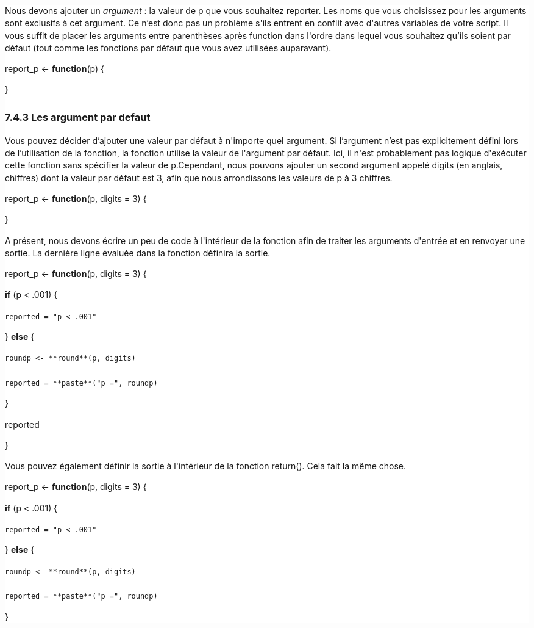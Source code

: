 Nous devons ajouter un *argument* : la valeur de p que vous souhaitez reporter. Les noms que vous choisissez pour les arguments sont exclusifs à cet argument. Ce n’est donc pas un problème s'ils entrent en conflit avec d'autres variables de votre script. Il vous suffit de placer les arguments entre parenthèses après function dans l'ordre dans lequel vous souhaitez qu’ils soient par défaut (tout comme les fonctions par défaut que vous avez utilisées auparavant).

report_p <- **function**(p) {

}

### **7.4.3 Les argument par defaut**

Vous pouvez décider d’ajouter une valeur par défaut à n'importe quel argument. Si l’argument n’est pas explicitement défini lors de l’utilisation de la fonction, la fonction utilise la valeur de l'argument par défaut. Ici, il n'est probablement pas logique d'exécuter cette fonction sans spécifier la valeur de p.Cependant, nous pouvons ajouter un second argument appelé digits (en anglais, chiffres) dont la valeur par défaut est 3, afin que nous arrondissons les valeurs de p à 3 chiffres.

report_p <- **function**(p, digits = 3) {

}

A présent, nous devons écrire un peu de code à l'intérieur de la fonction afin de traiter les arguments d'entrée et en renvoyer une sortie. La dernière ligne évaluée dans la fonction définira la sortie.

report_p <- **function**(p, digits = 3) {

  **if** (p < .001) {

    reported = "p < .001"

  } **else** {

    roundp <- **round**(p, digits)

    reported = **paste**("p =", roundp)

  }



  reported

}

Vous pouvez également définir la sortie à l'intérieur de la fonction return(). Cela fait la même chose.

report_p <- **function**(p, digits = 3) {

  **if** (p < .001) {

    reported = "p < .001"

  } **else** {

    roundp <- **round**(p, digits)

    reported = **paste**("p =", roundp)

  }
